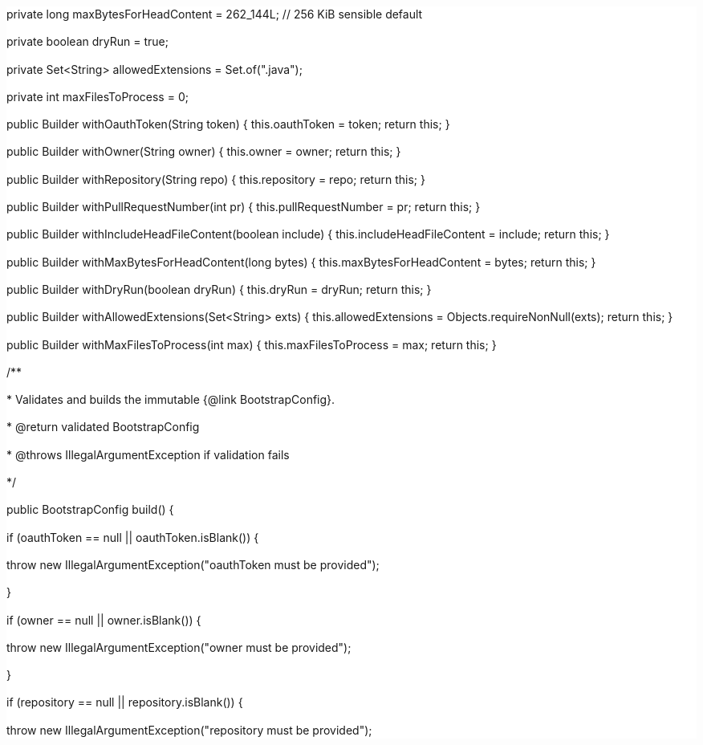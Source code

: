 private long maxBytesForHeadContent = 262_144L; // 256 KiB sensible
default

private boolean dryRun = true;

private Set\<String\> allowedExtensions = Set.of(\".java\");

private int maxFilesToProcess = 0;

public Builder withOauthToken(String token) { this.oauthToken = token;
return this; }

public Builder withOwner(String owner) { this.owner = owner; return
this; }

public Builder withRepository(String repo) { this.repository = repo;
return this; }

public Builder withPullRequestNumber(int pr) { this.pullRequestNumber =
pr; return this; }

public Builder withIncludeHeadFileContent(boolean include) {
this.includeHeadFileContent = include; return this; }

public Builder withMaxBytesForHeadContent(long bytes) {
this.maxBytesForHeadContent = bytes; return this; }

public Builder withDryRun(boolean dryRun) { this.dryRun = dryRun; return
this; }

public Builder withAllowedExtensions(Set\<String\> exts) {
this.allowedExtensions = Objects.requireNonNull(exts); return this; }

public Builder withMaxFilesToProcess(int max) { this.maxFilesToProcess =
max; return this; }

/\*\*

\* Validates and builds the immutable {@link BootstrapConfig}.

\* \@return validated BootstrapConfig

\* \@throws IllegalArgumentException if validation fails

\*/

public BootstrapConfig build() {

if (oauthToken == null \|\| oauthToken.isBlank()) {

throw new IllegalArgumentException(\"oauthToken must be provided\");

}

if (owner == null \|\| owner.isBlank()) {

throw new IllegalArgumentException(\"owner must be provided\");

}

if (repository == null \|\| repository.isBlank()) {

throw new IllegalArgumentException(\"repository must be provided\");
